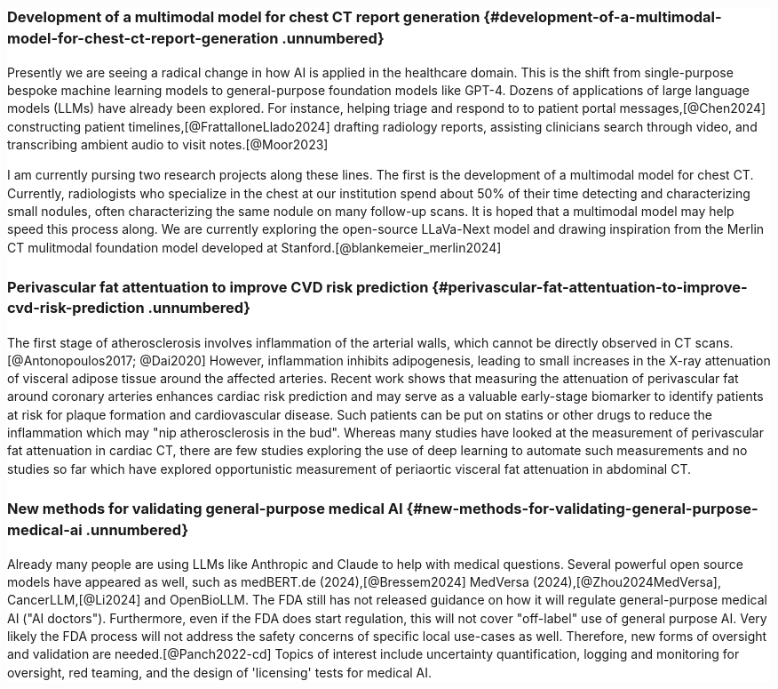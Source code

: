 ### Development of a multimodal model for chest CT report generation {#development-of-a-multimodal-model-for-chest-ct-report-generation .unnumbered}

Presently we are seeing a radical change in how AI is applied in the
healthcare domain. This is the shift from single-purpose bespoke machine
learning models to general-purpose foundation models like GPT-4. Dozens
of applications of large language models (LLMs) have already been
explored. For instance, helping triage and respond to to patient portal
messages,[@Chen2024] constructing patient
timelines,[@FrattalloneLlado2024] drafting radiology reports, assisting
clinicians search through video, and transcribing ambient audio to visit
notes.[@Moor2023]

I am currently pursing two research projects along these lines. The
first is the development of a multimodal model for chest CT. Currently,
radiologists who specialize in the chest at our institution spend about
50% of their time detecting and characterizing small nodules, often
characterizing the same nodule on many follow-up scans. It is hoped that
a multimodal model may help speed this process along. We are currently
exploring the open-source LLaVa-Next model and drawing inspiration from
the Merlin CT mulitmodal foundation model developed at
Stanford.[@blankemeier_merlin2024]

### Perivascular fat attentuation to improve CVD risk prediction {#perivascular-fat-attentuation-to-improve-cvd-risk-prediction .unnumbered}

The first stage of atherosclerosis involves inflammation of the arterial
walls, which cannot be directly observed in CT
scans.[@Antonopoulos2017; @Dai2020] However, inflammation inhibits
adipogenesis, leading to small increases in the X-ray attenuation of
visceral adipose tissue around the affected arteries. Recent work shows
that measuring the attenuation of perivascular fat around coronary
arteries enhances cardiac risk prediction and may serve as a valuable
early-stage biomarker to identify patients at risk for plaque formation
and cardiovascular disease. Such patients can be put on statins or other
drugs to reduce the inflammation which may \"nip atherosclerosis in the
bud\". Whereas many studies have looked at the measurement of
perivascular fat attenuation in cardiac CT, there are few studies
exploring the use of deep learning to automate such measurements and no
studies so far which have explored opportunistic measurement of
periaortic visceral fat attenuation in abdominal CT.

### New methods for validating general-purpose medical AI {#new-methods-for-validating-general-purpose-medical-ai .unnumbered}

Already many people are using LLMs like Anthropic and Claude to help
with medical questions. Several powerful open source models have
appeared as well, such as medBERT.de (2024),[@Bressem2024] MedVersa
(2024),[@Zhou2024MedVersa], CancerLLM,[@Li2024] and OpenBioLLM. The FDA
still has not released guidance on how it will regulate general-purpose
medical AI ("AI doctors"). Furthermore, even if the FDA does start
regulation, this will not cover "off-label" use of general purpose AI.
Very likely the FDA process will not address the safety concerns of
specific local use-cases as well. Therefore, new forms of oversight and
validation are needed.[@Panch2022-cd] Topics of interest include
uncertainty quantification, logging and monitoring for oversight, red
teaming, and the design of 'licensing' tests for medical AI.
